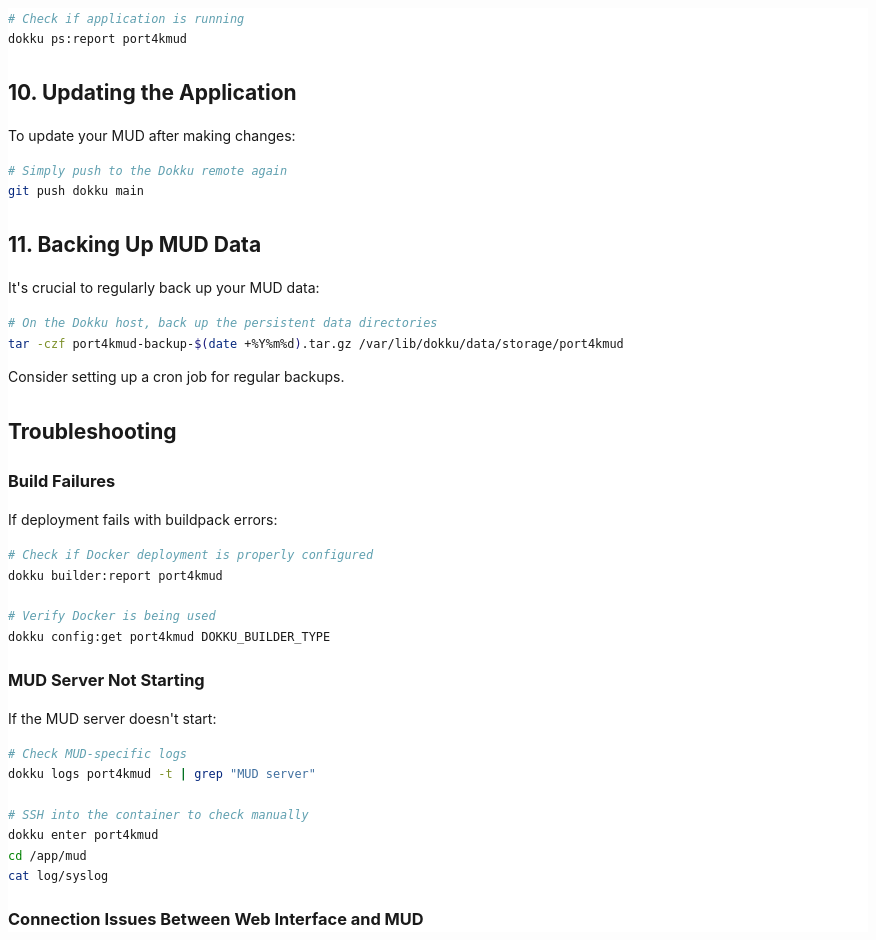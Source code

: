 ```bash
# Check if application is running
dokku ps:report port4kmud
```

## 10. Updating the Application

To update your MUD after making changes:

```bash
# Simply push to the Dokku remote again
git push dokku main
```

## 11. Backing Up MUD Data

It's crucial to regularly back up your MUD data:

```bash
# On the Dokku host, back up the persistent data directories
tar -czf port4kmud-backup-$(date +%Y%m%d).tar.gz /var/lib/dokku/data/storage/port4kmud
```

Consider setting up a cron job for regular backups.

## Troubleshooting

### Build Failures

If deployment fails with buildpack errors:

```bash
# Check if Docker deployment is properly configured
dokku builder:report port4kmud

# Verify Docker is being used
dokku config:get port4kmud DOKKU_BUILDER_TYPE
```

### MUD Server Not Starting

If the MUD server doesn't start:

```bash
# Check MUD-specific logs
dokku logs port4kmud -t | grep "MUD server"

# SSH into the container to check manually
dokku enter port4kmud
cd /app/mud
cat log/syslog
```

### Connection Issues Between Web Interface and MUD
